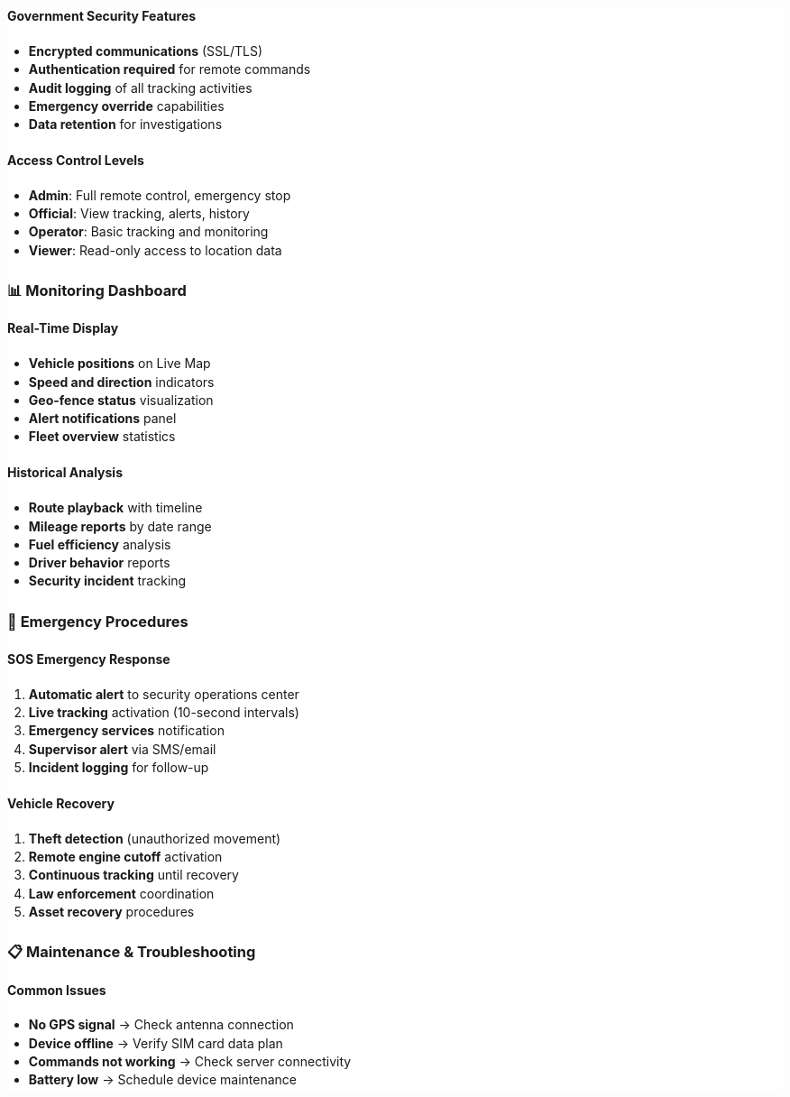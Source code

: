 #### **Government Security Features**
- **Encrypted communications** (SSL/TLS)
- **Authentication required** for remote commands
- **Audit logging** of all tracking activities
- **Emergency override** capabilities
- **Data retention** for investigations

#### **Access Control Levels**
- **Admin**: Full remote control, emergency stop
- **Official**: View tracking, alerts, history
- **Operator**: Basic tracking and monitoring
- **Viewer**: Read-only access to location data

### 📊 **Monitoring Dashboard**

#### **Real-Time Display**
- **Vehicle positions** on Live Map
- **Speed and direction** indicators
- **Geo-fence status** visualization
- **Alert notifications** panel
- **Fleet overview** statistics

#### **Historical Analysis**
- **Route playback** with timeline
- **Mileage reports** by date range
- **Fuel efficiency** analysis
- **Driver behavior** reports
- **Security incident** tracking

### 🚨 **Emergency Procedures**

#### **SOS Emergency Response**
1. **Automatic alert** to security operations center
2. **Live tracking** activation (10-second intervals)
3. **Emergency services** notification
4. **Supervisor alert** via SMS/email
5. **Incident logging** for follow-up

#### **Vehicle Recovery**
1. **Theft detection** (unauthorized movement)
2. **Remote engine cutoff** activation
3. **Continuous tracking** until recovery
4. **Law enforcement** coordination
5. **Asset recovery** procedures

### 📋 **Maintenance & Troubleshooting**

#### **Common Issues**
- **No GPS signal** → Check antenna connection
- **Device offline** → Verify SIM card data plan
- **Commands not working** → Check server connectivity
- **Battery low** → Schedule device maintenance
